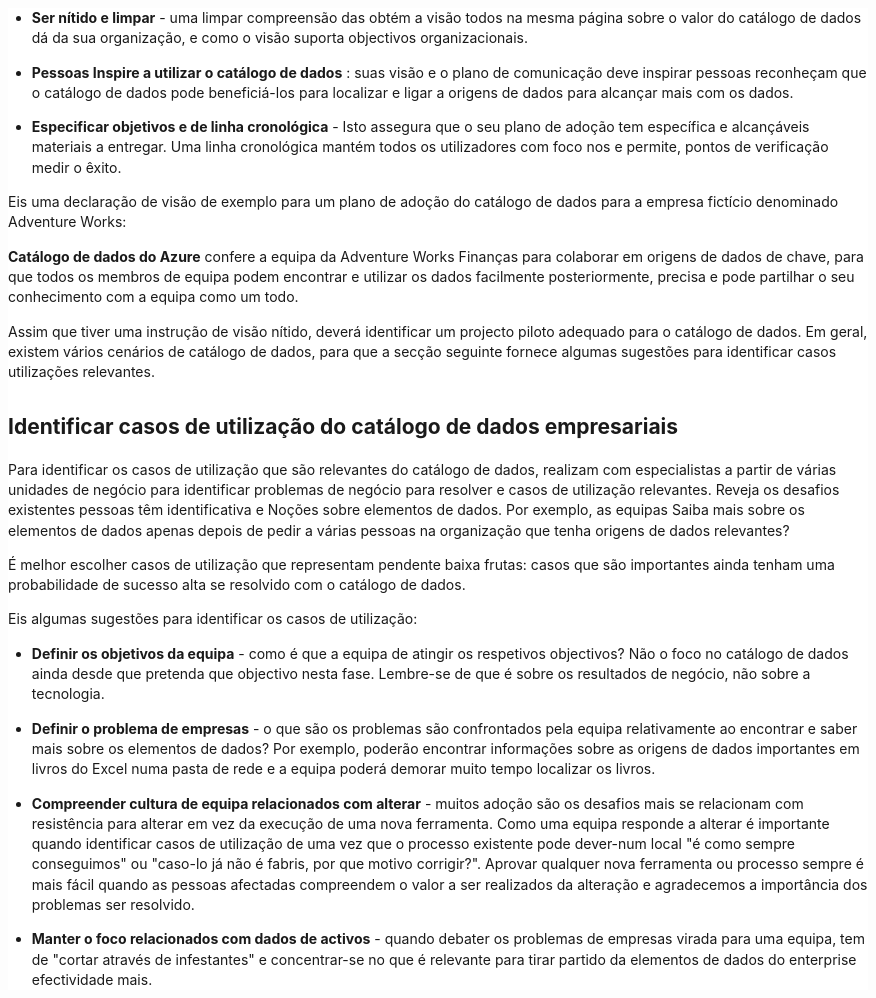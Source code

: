 -   **Ser nítido e limpar** - uma limpar compreensão das obtém a visão todos na mesma página sobre o valor do catálogo de dados dá da sua organização, e como o visão suporta objectivos organizacionais.

-   **Pessoas Inspire a utilizar o catálogo de dados** : suas visão e o plano de comunicação deve inspirar pessoas reconheçam que o catálogo de dados pode beneficiá-los para localizar e ligar a origens de dados para alcançar mais com os dados.

-   **Especificar objetivos e de linha cronológica** - Isto assegura que o seu plano de adoção tem específica e alcançáveis materiais a entregar. Uma linha cronológica mantém todos os utilizadores com foco nos e permite, pontos de verificação medir o êxito.

Eis uma declaração de visão de exemplo para um plano de adoção do catálogo de dados para a empresa fictício denominado Adventure Works:

**Catálogo de dados do Azure** confere a equipa da Adventure Works Finanças para colaborar em origens de dados de chave, para que todos os membros de equipa podem encontrar e utilizar os dados facilmente posteriormente, precisa e pode partilhar o seu conhecimento com a equipa como um todo.

Assim que tiver uma instrução de visão nítido, deverá identificar um projecto piloto adequado para o catálogo de dados. Em geral, existem vários cenários de catálogo de dados, para que a secção seguinte fornece algumas sugestões para identificar casos utilizações relevantes.

## <a name="identify-data-catalog-business-use-cases"></a>Identificar casos de utilização do catálogo de dados empresariais
Para identificar os casos de utilização que são relevantes do catálogo de dados, realizam com especialistas a partir de várias unidades de negócio para identificar problemas de negócio para resolver e casos de utilização relevantes. Reveja os desafios existentes pessoas têm identificativa e Noções sobre elementos de dados. Por exemplo, as equipas Saiba mais sobre os elementos de dados apenas depois de pedir a várias pessoas na organização que tenha origens de dados relevantes?

É melhor escolher casos de utilização que representam pendente baixa frutas: casos que são importantes ainda tenham uma probabilidade de sucesso alta se resolvido com o catálogo de dados.

Eis algumas sugestões para identificar os casos de utilização:

-   **Definir os objetivos da equipa** - como é que a equipa de atingir os respetivos objectivos? Não o foco no catálogo de dados ainda desde que pretenda que objectivo nesta fase. Lembre-se de que é sobre os resultados de negócio, não sobre a tecnologia.

-   **Definir o problema de empresas** - o que são os problemas são confrontados pela equipa relativamente ao encontrar e saber mais sobre os elementos de dados? Por exemplo, poderão encontrar informações sobre as origens de dados importantes em livros do Excel numa pasta de rede e a equipa poderá demorar muito tempo localizar os livros.

-   **Compreender cultura de equipa relacionados com alterar** - muitos adoção são os desafios mais se relacionam com resistência para alterar em vez da execução de uma nova ferramenta. Como uma equipa responde a alterar é importante quando identificar casos de utilização de uma vez que o processo existente pode dever-num local "é como sempre conseguimos" ou "caso-lo já não é fabris, por que motivo corrigir?". Aprovar qualquer nova ferramenta ou processo sempre é mais fácil quando as pessoas afectadas compreendem o valor a ser realizados da alteração e agradecemos a importância dos problemas ser resolvido.

-   **Manter o foco relacionados com dados de activos** - quando debater os problemas de empresas virada para uma equipa, tem de "cortar através de infestantes" e concentrar-se no que é relevante para tirar partido da elementos de dados do enterprise efectividade mais.
